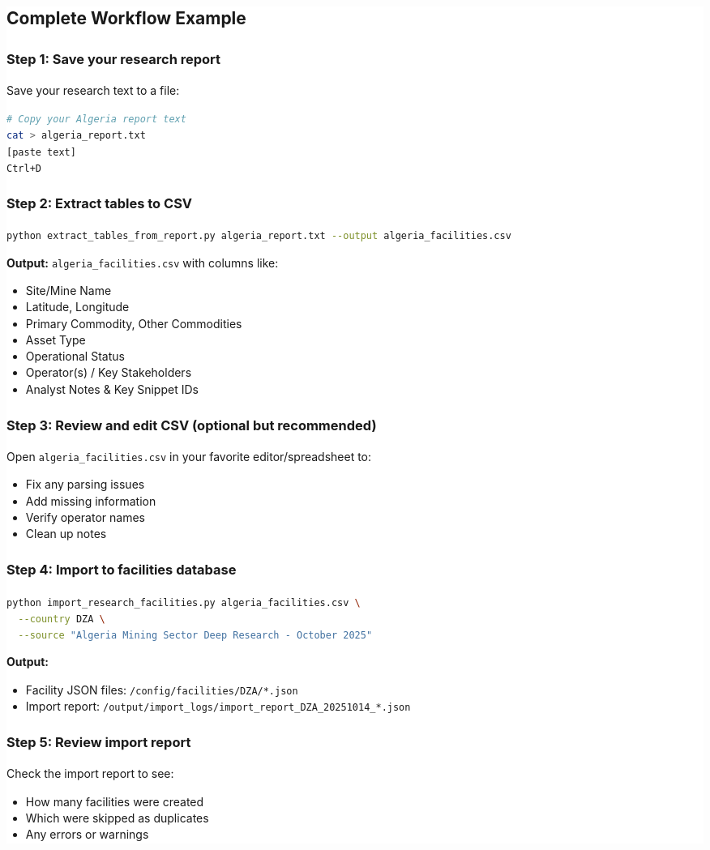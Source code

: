 ## Complete Workflow Example

### Step 1: Save your research report

Save your research text to a file:
```bash
# Copy your Algeria report text
cat > algeria_report.txt
[paste text]
Ctrl+D
```

### Step 2: Extract tables to CSV

```bash
python extract_tables_from_report.py algeria_report.txt --output algeria_facilities.csv
```

**Output:** `algeria_facilities.csv` with columns like:
- Site/Mine Name
- Latitude, Longitude
- Primary Commodity, Other Commodities
- Asset Type
- Operational Status
- Operator(s) / Key Stakeholders
- Analyst Notes & Key Snippet IDs

### Step 3: Review and edit CSV (optional but recommended)

Open `algeria_facilities.csv` in your favorite editor/spreadsheet to:
- Fix any parsing issues
- Add missing information
- Verify operator names
- Clean up notes

### Step 4: Import to facilities database

```bash
python import_research_facilities.py algeria_facilities.csv \
  --country DZA \
  --source "Algeria Mining Sector Deep Research - October 2025"
```

**Output:**
- Facility JSON files: `/config/facilities/DZA/*.json`
- Import report: `/output/import_logs/import_report_DZA_20251014_*.json`

### Step 5: Review import report

Check the import report to see:
- How many facilities were created
- Which were skipped as duplicates
- Any errors or warnings
